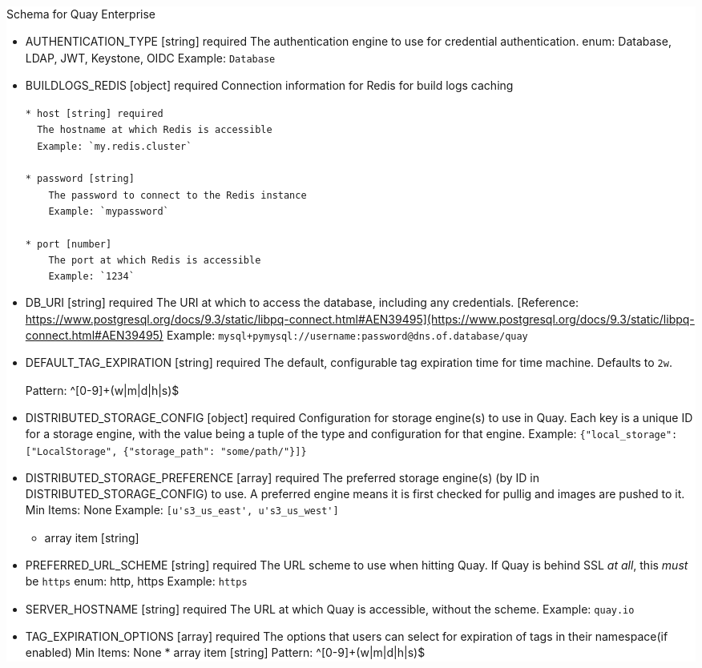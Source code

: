 Schema for Quay Enterprise

  * AUTHENTICATION_TYPE [string] required
    The authentication engine to use for credential authentication.
    enum: Database, LDAP, JWT, Keystone, OIDC
    Example: `Database`

  * BUILDLOGS_REDIS [object] required
    Connection information for Redis for build logs caching

        * host [string] required
          The hostname at which Redis is accessible
          Example: `my.redis.cluster`

        * password [string]
            The password to connect to the Redis instance
            Example: `mypassword`

        * port [number]
            The port at which Redis is accessible
            Example: `1234`

  * DB_URI [string] required
    The URI at which to access the database, including any credentials.
    [Reference: https://www.postgresql.org/docs/9.3/static/libpq-connect.html#AEN39495](https://www.postgresql.org/docs/9.3/static/libpq-connect.html#AEN39495)
    Example: `mysql+pymysql://username:password@dns.of.database/quay`

  * DEFAULT_TAG_EXPIRATION [string] required
    The default, configurable tag expiration time for time machine. Defaults to `2w`.

    Pattern: ^[0-9]+(w|m|d|h|s)$

  * DISTRIBUTED_STORAGE_CONFIG [object] required
    Configuration for storage engine(s) to use in Quay. Each key is a unique ID for a storage engine, with the value being a tuple of the type and configuration for that engine.
    Example: `{"local_storage": ["LocalStorage", {"storage_path": "some/path/"}]}`

  * DISTRIBUTED_STORAGE_PREFERENCE [array] required
    The preferred storage engine(s) (by ID in DISTRIBUTED_STORAGE_CONFIG) to use. A preferred engine means it is first checked for pullig and images are pushed to it.
    Min Items: None
    Example: `[u's3_us_east', u's3_us_west']`
     * array item [string]

  * PREFERRED_URL_SCHEME [string] required
    The URL scheme to use when hitting Quay. If Quay is behind SSL *at all*, this *must* be `https`
    enum: http, https
    Example: `https`

  * SERVER_HOSTNAME [string] required
    The URL at which Quay is accessible, without the scheme.
    Example: `quay.io`

  * TAG_EXPIRATION_OPTIONS [array] required
    The options that users can select for expiration of tags in their namespace(if enabled)
    Min Items: None
        * array item [string]
          Pattern: ^[0-9]+(w|m|d|h|s)$
